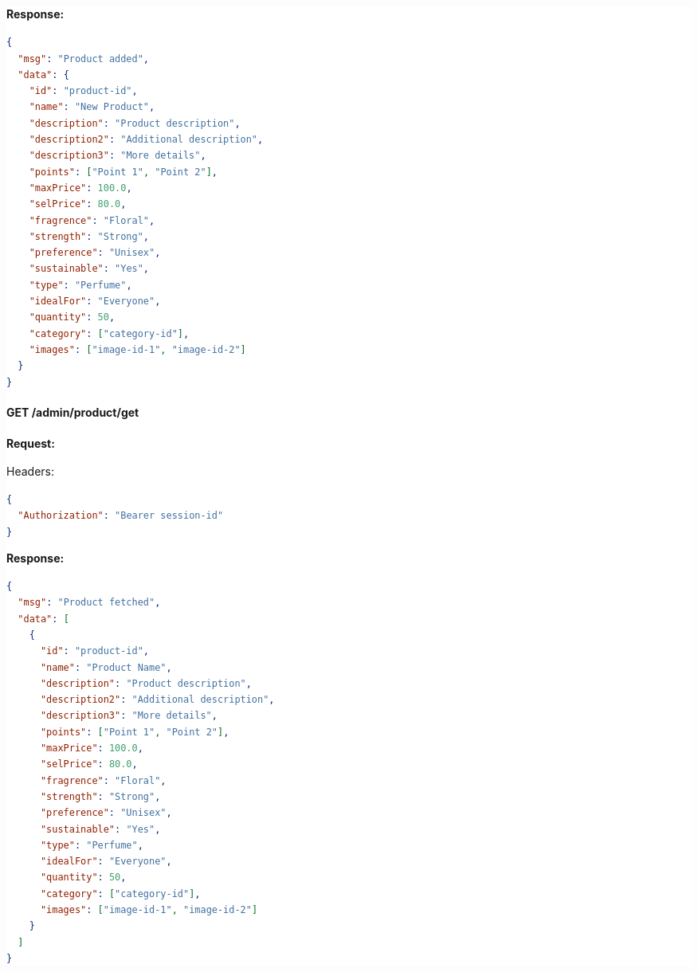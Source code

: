 **Response:**

```json
{
  "msg": "Product added",
  "data": {
    "id": "product-id",
    "name": "New Product",
    "description": "Product description",
    "description2": "Additional description",
    "description3": "More details",
    "points": ["Point 1", "Point 2"],
    "maxPrice": 100.0,
    "selPrice": 80.0,
    "fragrence": "Floral",
    "strength": "Strong",
    "preference": "Unisex",
    "sustainable": "Yes",
    "type": "Perfume",
    "idealFor": "Everyone",
    "quantity": 50,
    "category": ["category-id"],
    "images": ["image-id-1", "image-id-2"]
  }
}
```

#### GET /admin/product/get

**Request:**

Headers:

```json
{
  "Authorization": "Bearer session-id"
}
```

**Response:**

```json
{
  "msg": "Product fetched",
  "data": [
    {
      "id": "product-id",
      "name": "Product Name",
      "description": "Product description",
      "description2": "Additional description",
      "description3": "More details",
      "points": ["Point 1", "Point 2"],
      "maxPrice": 100.0,
      "selPrice": 80.0,
      "fragrence": "Floral",
      "strength": "Strong",
      "preference": "Unisex",
      "sustainable": "Yes",
      "type": "Perfume",
      "idealFor": "Everyone",
      "quantity": 50,
      "category": ["category-id"],
      "images": ["image-id-1", "image-id-2"]
    }
  ]
}
```
